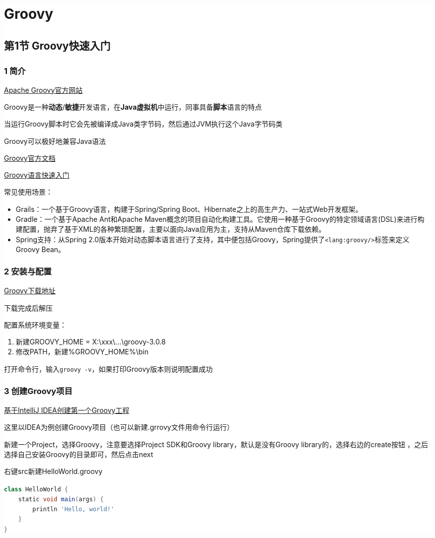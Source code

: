 # Groovy

## 第1节 Groovy快速入门

### 1 简介

[Apache Groovy官方网站](http://www.groovy-lang.org/)

Groovy是一种**动态**/**敏捷**开发语言，在**Java虚拟机**中运行，同事具备**脚本**语言的特点

当运行Groovy脚本时它会先被编译成Java类字节码，然后通过JVM执行这个Java字节码类

Groovy可以极好地兼容Java语法

[Groovy官方文档](http://www.groovy-lang.org/documentation.html)

[Groovy语言快速入门](https://www.jianshu.com/p/e8dec95c4326)

常见使用场景：

- Grails：一个基于Groovy语言，构建于Spring/Spring Boot、Hibernate之上的高生产力、一站式Web开发框架。
- Gradle：一个基于Apache Ant和Apache Maven概念的项目自动化构建工具。它使用一种基于Groovy的特定领域语言(DSL)来进行构建配置，抛弃了基于XML的各种繁琐配置，主要以面向Java应用为主，支持从Maven仓库下载依赖。
- Spring支持：从Spring 2.0版本开始对动态脚本语言进行了支持，其中便包括Groovy，Spring提供了`<lang:groovy/>`标签来定义Groovy Bean。



### 2 安装与配置

[Groovy下载地址](https://groovy.apache.org/download.html)

下载完成后解压

配置系统环境变量：

1. 新建GROOVY_HOME = X:\xxx\\...\groovy-3.0.8
2. 修改PATH，新建%GROOVY_HOME%\bin

打开命令行，输入`groovy -v`，如果打印Groovy版本则说明配置成功



### 3 创建Groovy项目

[基于IntelliJ IDEA创建第一个Groovy工程](https://www.cnblogs.com/taoweizhong/p/10991434.html)

这里以IDEA为例创建Groovy项目（也可以新建.grrovy文件用命令行运行）

新建一个Project，选择Groovy，注意要选择Project SDK和Groovy library，默认是没有Groovy library的，选择右边的create按钮 ，之后选择自己安装Groovy的目录即可，然后点击next

右键src新建HelloWorld.groovy

```groovy
class HelloWorld {
    static void main(args) {
        println 'Hello, world!'
    }
}
```
